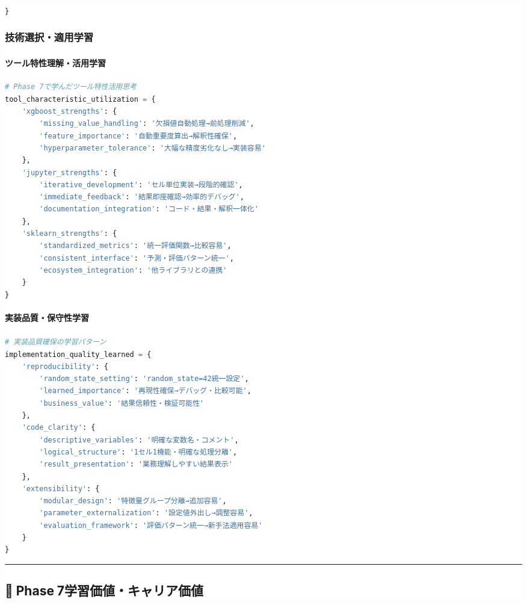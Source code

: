 ```python
}
```

### **技術選択・適用学習**

#### **ツール特性理解・活用学習**
```python
# Phase 7で学んだツール特性活用思考
tool_characteristic_utilization = {
    'xgboost_strengths': {
        'missing_value_handling': '欠損値自動処理→前処理削減',
        'feature_importance': '自動重要度算出→解釈性確保',
        'hyperparameter_tolerance': '大幅な精度劣化なし→実装容易'
    },
    'jupyter_strengths': {
        'iterative_development': 'セル単位実装→段階的確認',
        'immediate_feedback': '結果即座確認→効率的デバッグ',
        'documentation_integration': 'コード・結果・解釈一体化'
    },
    'sklearn_strengths': {
        'standardized_metrics': '統一評価関数→比較容易',
        'consistent_interface': '予測・評価パターン統一',
        'ecosystem_integration': '他ライブラリとの連携'
    }
}
```

#### **実装品質・保守性学習**
```python
# 実装品質確保の学習パターン
implementation_quality_learned = {
    'reproducibility': {
        'random_state_setting': 'random_state=42統一設定',
        'learned_importance': '再現性確保→デバッグ・比較可能',
        'business_value': '結果信頼性・検証可能性'
    },
    'code_clarity': {
        'descriptive_variables': '明確な変数名・コメント',
        'logical_structure': '1セル1機能・明確な処理分離',
        'result_presentation': '業務理解しやすい結果表示'
    },
    'extensibility': {
        'modular_design': '特徴量グループ分離→追加容易',
        'parameter_externalization': '設定値外出し→調整容易',
        'evaluation_framework': '評価パターン統一→新手法適用容易'
    }
}
```

---

## 🚀 Phase 7学習価値・キャリア価値
